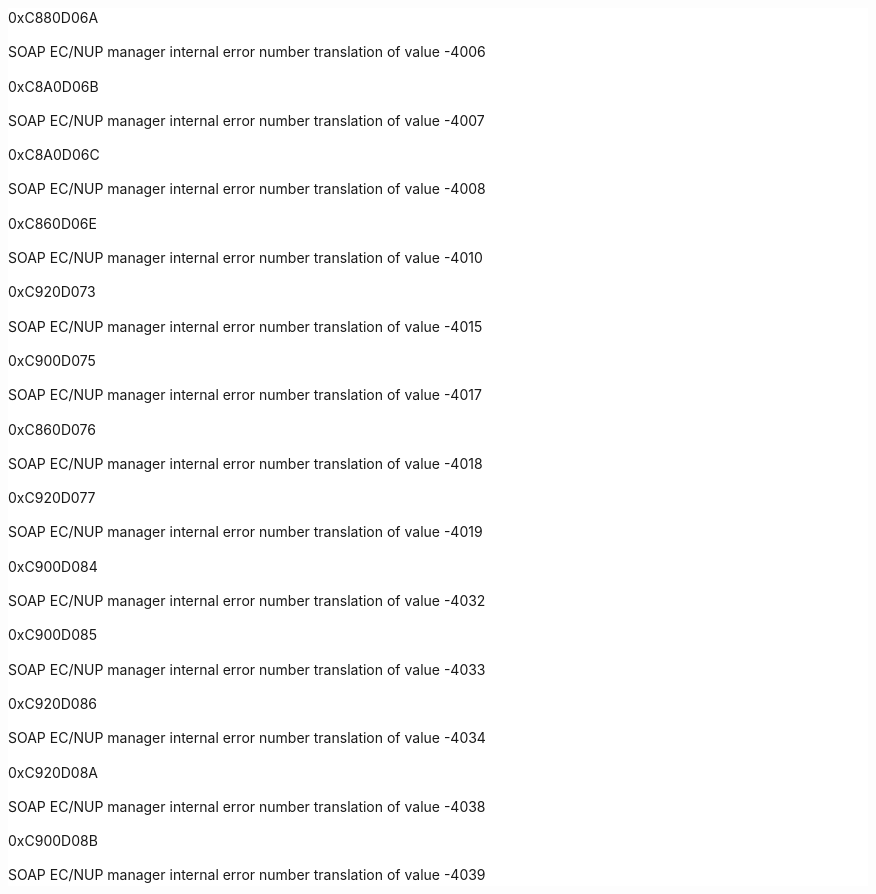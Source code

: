 <td><p>0xC880D06A</p></td>
<td><p>SOAP EC/NUP manager internal error number translation of value
-4006</p></td>
</tr>
<tr class="odd">
<td><p>0xC8A0D06B</p></td>
<td><p>SOAP EC/NUP manager internal error number translation of value
-4007</p></td>
</tr>
<tr class="even">
<td><p>0xC8A0D06C</p></td>
<td><p>SOAP EC/NUP manager internal error number translation of value
-4008</p></td>
</tr>
<tr class="odd">
<td><p>0xC860D06E</p></td>
<td><p>SOAP EC/NUP manager internal error number translation of value
-4010</p></td>
</tr>
<tr class="even">
<td><p>0xC920D073</p></td>
<td><p>SOAP EC/NUP manager internal error number translation of value
-4015</p></td>
</tr>
<tr class="odd">
<td><p>0xC900D075</p></td>
<td><p>SOAP EC/NUP manager internal error number translation of value
-4017</p></td>
</tr>
<tr class="even">
<td><p>0xC860D076</p></td>
<td><p>SOAP EC/NUP manager internal error number translation of value
-4018</p></td>
</tr>
<tr class="odd">
<td><p>0xC920D077</p></td>
<td><p>SOAP EC/NUP manager internal error number translation of value
-4019</p></td>
</tr>
<tr class="even">
<td><p>0xC900D084</p></td>
<td><p>SOAP EC/NUP manager internal error number translation of value
-4032</p></td>
</tr>
<tr class="odd">
<td><p>0xC900D085</p></td>
<td><p>SOAP EC/NUP manager internal error number translation of value
-4033</p></td>
</tr>
<tr class="even">
<td><p>0xC920D086</p></td>
<td><p>SOAP EC/NUP manager internal error number translation of value
-4034</p></td>
</tr>
<tr class="odd">
<td><p>0xC920D08A</p></td>
<td><p>SOAP EC/NUP manager internal error number translation of value
-4038</p></td>
</tr>
<tr class="even">
<td><p>0xC900D08B</p></td>
<td><p>SOAP EC/NUP manager internal error number translation of value
-4039</p></td>
</tr>